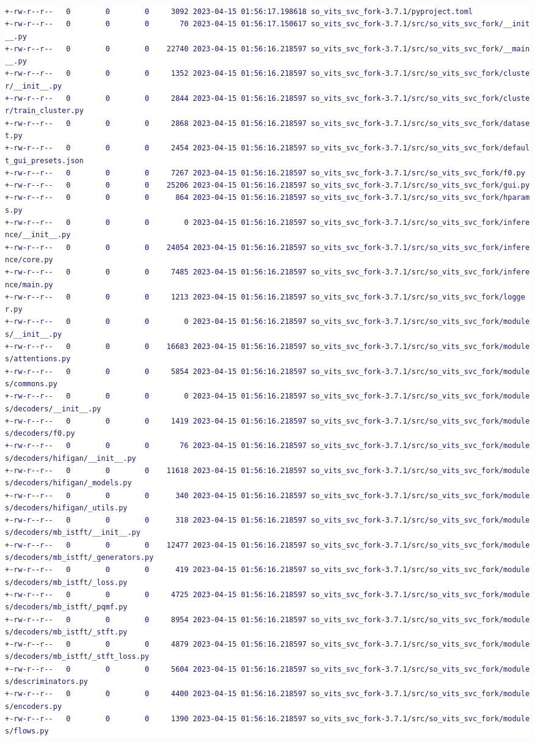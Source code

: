 ```diff
+-rw-r--r--   0        0        0     3092 2023-04-15 01:56:17.198618 so_vits_svc_fork-3.7.1/pyproject.toml
+-rw-r--r--   0        0        0       70 2023-04-15 01:56:17.150617 so_vits_svc_fork-3.7.1/src/so_vits_svc_fork/__init__.py
+-rw-r--r--   0        0        0    22740 2023-04-15 01:56:16.218597 so_vits_svc_fork-3.7.1/src/so_vits_svc_fork/__main__.py
+-rw-r--r--   0        0        0     1352 2023-04-15 01:56:16.218597 so_vits_svc_fork-3.7.1/src/so_vits_svc_fork/cluster/__init__.py
+-rw-r--r--   0        0        0     2844 2023-04-15 01:56:16.218597 so_vits_svc_fork-3.7.1/src/so_vits_svc_fork/cluster/train_cluster.py
+-rw-r--r--   0        0        0     2868 2023-04-15 01:56:16.218597 so_vits_svc_fork-3.7.1/src/so_vits_svc_fork/dataset.py
+-rw-r--r--   0        0        0     2454 2023-04-15 01:56:16.218597 so_vits_svc_fork-3.7.1/src/so_vits_svc_fork/default_gui_presets.json
+-rw-r--r--   0        0        0     7267 2023-04-15 01:56:16.218597 so_vits_svc_fork-3.7.1/src/so_vits_svc_fork/f0.py
+-rw-r--r--   0        0        0    25206 2023-04-15 01:56:16.218597 so_vits_svc_fork-3.7.1/src/so_vits_svc_fork/gui.py
+-rw-r--r--   0        0        0      864 2023-04-15 01:56:16.218597 so_vits_svc_fork-3.7.1/src/so_vits_svc_fork/hparams.py
+-rw-r--r--   0        0        0        0 2023-04-15 01:56:16.218597 so_vits_svc_fork-3.7.1/src/so_vits_svc_fork/inference/__init__.py
+-rw-r--r--   0        0        0    24054 2023-04-15 01:56:16.218597 so_vits_svc_fork-3.7.1/src/so_vits_svc_fork/inference/core.py
+-rw-r--r--   0        0        0     7485 2023-04-15 01:56:16.218597 so_vits_svc_fork-3.7.1/src/so_vits_svc_fork/inference/main.py
+-rw-r--r--   0        0        0     1213 2023-04-15 01:56:16.218597 so_vits_svc_fork-3.7.1/src/so_vits_svc_fork/logger.py
+-rw-r--r--   0        0        0        0 2023-04-15 01:56:16.218597 so_vits_svc_fork-3.7.1/src/so_vits_svc_fork/modules/__init__.py
+-rw-r--r--   0        0        0    16683 2023-04-15 01:56:16.218597 so_vits_svc_fork-3.7.1/src/so_vits_svc_fork/modules/attentions.py
+-rw-r--r--   0        0        0     5854 2023-04-15 01:56:16.218597 so_vits_svc_fork-3.7.1/src/so_vits_svc_fork/modules/commons.py
+-rw-r--r--   0        0        0        0 2023-04-15 01:56:16.218597 so_vits_svc_fork-3.7.1/src/so_vits_svc_fork/modules/decoders/__init__.py
+-rw-r--r--   0        0        0     1419 2023-04-15 01:56:16.218597 so_vits_svc_fork-3.7.1/src/so_vits_svc_fork/modules/decoders/f0.py
+-rw-r--r--   0        0        0       76 2023-04-15 01:56:16.218597 so_vits_svc_fork-3.7.1/src/so_vits_svc_fork/modules/decoders/hifigan/__init__.py
+-rw-r--r--   0        0        0    11618 2023-04-15 01:56:16.218597 so_vits_svc_fork-3.7.1/src/so_vits_svc_fork/modules/decoders/hifigan/_models.py
+-rw-r--r--   0        0        0      340 2023-04-15 01:56:16.218597 so_vits_svc_fork-3.7.1/src/so_vits_svc_fork/modules/decoders/hifigan/_utils.py
+-rw-r--r--   0        0        0      318 2023-04-15 01:56:16.218597 so_vits_svc_fork-3.7.1/src/so_vits_svc_fork/modules/decoders/mb_istft/__init__.py
+-rw-r--r--   0        0        0    12477 2023-04-15 01:56:16.218597 so_vits_svc_fork-3.7.1/src/so_vits_svc_fork/modules/decoders/mb_istft/_generators.py
+-rw-r--r--   0        0        0      419 2023-04-15 01:56:16.218597 so_vits_svc_fork-3.7.1/src/so_vits_svc_fork/modules/decoders/mb_istft/_loss.py
+-rw-r--r--   0        0        0     4725 2023-04-15 01:56:16.218597 so_vits_svc_fork-3.7.1/src/so_vits_svc_fork/modules/decoders/mb_istft/_pqmf.py
+-rw-r--r--   0        0        0     8954 2023-04-15 01:56:16.218597 so_vits_svc_fork-3.7.1/src/so_vits_svc_fork/modules/decoders/mb_istft/_stft.py
+-rw-r--r--   0        0        0     4879 2023-04-15 01:56:16.218597 so_vits_svc_fork-3.7.1/src/so_vits_svc_fork/modules/decoders/mb_istft/_stft_loss.py
+-rw-r--r--   0        0        0     5604 2023-04-15 01:56:16.218597 so_vits_svc_fork-3.7.1/src/so_vits_svc_fork/modules/descriminators.py
+-rw-r--r--   0        0        0     4400 2023-04-15 01:56:16.218597 so_vits_svc_fork-3.7.1/src/so_vits_svc_fork/modules/encoders.py
+-rw-r--r--   0        0        0     1390 2023-04-15 01:56:16.218597 so_vits_svc_fork-3.7.1/src/so_vits_svc_fork/modules/flows.py
```